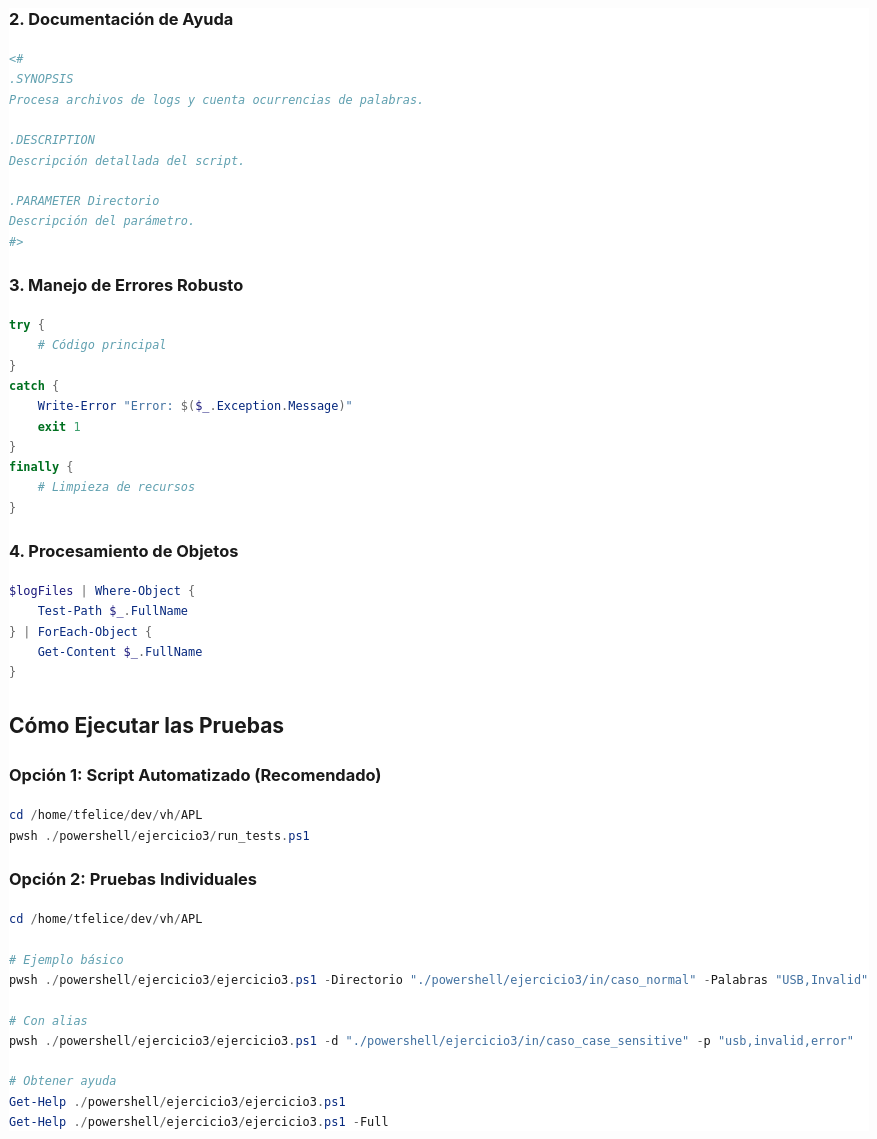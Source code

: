 ### 2. **Documentación de Ayuda**
```powershell
<#
.SYNOPSIS
Procesa archivos de logs y cuenta ocurrencias de palabras.

.DESCRIPTION
Descripción detallada del script.

.PARAMETER Directorio
Descripción del parámetro.
#>
```

### 3. **Manejo de Errores Robusto**
```powershell
try {
    # Código principal
}
catch {
    Write-Error "Error: $($_.Exception.Message)"
    exit 1
}
finally {
    # Limpieza de recursos
}
```

### 4. **Procesamiento de Objetos**
```powershell
$logFiles | Where-Object { 
    Test-Path $_.FullName 
} | ForEach-Object {
    Get-Content $_.FullName
}
```

## Cómo Ejecutar las Pruebas

### Opción 1: Script Automatizado (Recomendado)
```powershell
cd /home/tfelice/dev/vh/APL
pwsh ./powershell/ejercicio3/run_tests.ps1
```

### Opción 2: Pruebas Individuales
```powershell
cd /home/tfelice/dev/vh/APL

# Ejemplo básico
pwsh ./powershell/ejercicio3/ejercicio3.ps1 -Directorio "./powershell/ejercicio3/in/caso_normal" -Palabras "USB,Invalid"

# Con alias
pwsh ./powershell/ejercicio3/ejercicio3.ps1 -d "./powershell/ejercicio3/in/caso_case_sensitive" -p "usb,invalid,error"

# Obtener ayuda
Get-Help ./powershell/ejercicio3/ejercicio3.ps1
Get-Help ./powershell/ejercicio3/ejercicio3.ps1 -Full
```
